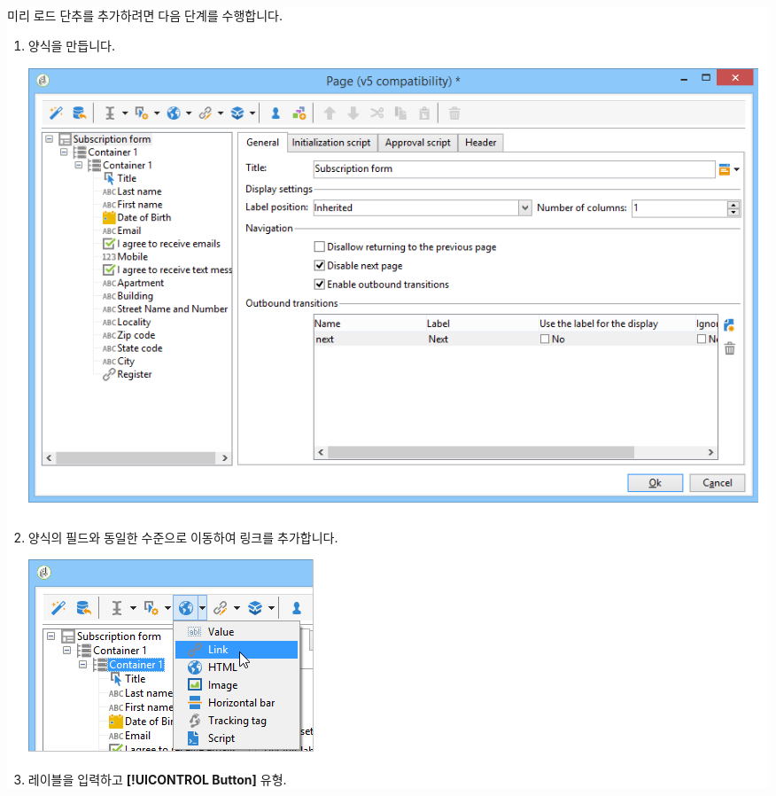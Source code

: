 미리 로드 단추를 추가하려면 다음 단계를 수행합니다.

1. 양식을 만듭니다.

   ![](assets/social_webapp_032.png)

1. 양식의 필드와 동일한 수준으로 이동하여 링크를 추가합니다.

   ![](assets/social_webapp_033.png)

1. 레이블을 입력하고 **[!UICONTROL Button]** 유형.
